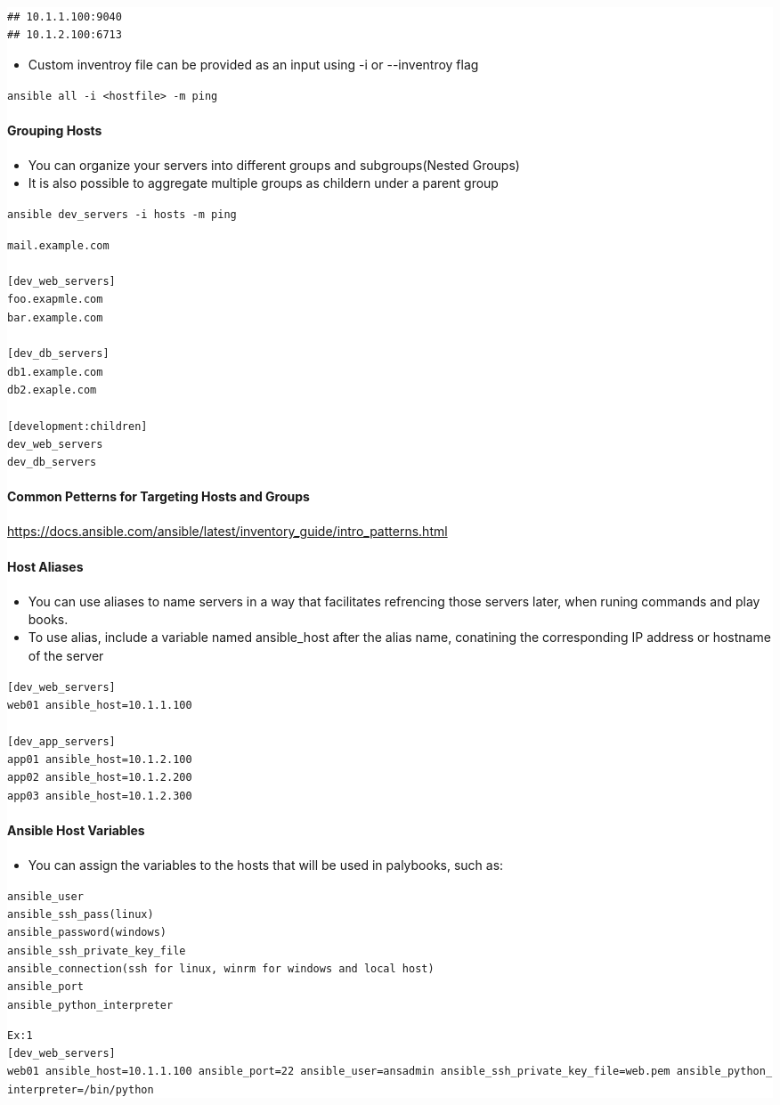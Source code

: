 ```
## 10.1.1.100:9040
## 10.1.2.100:6713
```
* Custom inventroy file can be provided as an input using -i or --inventroy flag
```
ansible all -i <hostfile> -m ping
```
#### Grouping Hosts
* You can organize your servers into different groups and subgroups(Nested Groups)
* It is also possible to aggregate multiple groups as childern under a parent group

```
ansible dev_servers -i hosts -m ping
```
```
mail.example.com

[dev_web_servers]
foo.exapmle.com
bar.example.com

[dev_db_servers]
db1.example.com
db2.exaple.com

[development:children]
dev_web_servers
dev_db_servers
```
#### Common Petterns for Targeting Hosts and Groups
https://docs.ansible.com/ansible/latest/inventory_guide/intro_patterns.html

#### Host Aliases
* You can use aliases to name servers in a way that facilitates refrencing those servers later, when runing commands and play books.
* To use alias, include a variable named ansible_host after the alias name, conatining the corresponding IP address or hostname of the server

```
[dev_web_servers]
web01 ansible_host=10.1.1.100

[dev_app_servers]
app01 ansible_host=10.1.2.100
app02 ansible_host=10.1.2.200
app03 ansible_host=10.1.2.300
```

#### Ansible Host Variables
* You can assign the variables to the hosts that will be used in palybooks, such as:
```
ansible_user
ansible_ssh_pass(linux)
ansible_password(windows)
ansible_ssh_private_key_file
ansible_connection(ssh for linux, winrm for windows and local host)
ansible_port
ansible_python_interpreter
```
```
Ex:1
[dev_web_servers]
web01 ansible_host=10.1.1.100 ansible_port=22 ansible_user=ansadmin ansible_ssh_private_key_file=web.pem ansible_python_interpreter=/bin/python

```